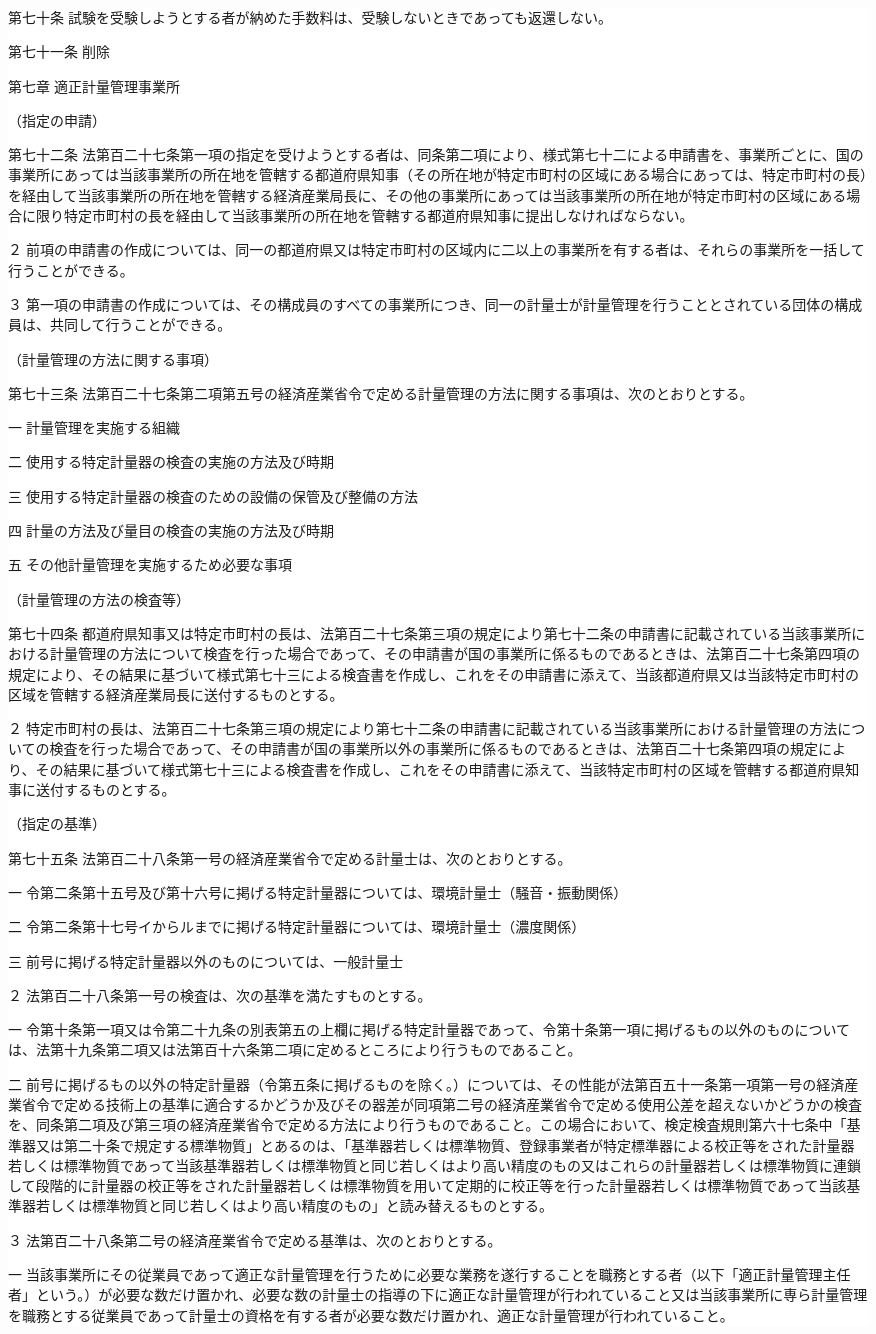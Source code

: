 第七十条 試験を受験しようとする者が納めた手数料は、受験しないときであっても返還しない。

第七十一条 削除

第七章 適正計量管理事業所

（指定の申請）

第七十二条 法第百二十七条第一項の指定を受けようとする者は、同条第二項により、様式第七十二による申請書を、事業所ごとに、国の事業所にあっては当該事業所の所在地を管轄する都道府県知事（その所在地が特定市町村の区域にある場合にあっては、特定市町村の長）を経由して当該事業所の所在地を管轄する経済産業局長に、その他の事業所にあっては当該事業所の所在地が特定市町村の区域にある場合に限り特定市町村の長を経由して当該事業所の所在地を管轄する都道府県知事に提出しなければならない。

２ 前項の申請書の作成については、同一の都道府県又は特定市町村の区域内に二以上の事業所を有する者は、それらの事業所を一括して行うことができる。

３ 第一項の申請書の作成については、その構成員のすべての事業所につき、同一の計量士が計量管理を行うこととされている団体の構成員は、共同して行うことができる。

（計量管理の方法に関する事項）

第七十三条 法第百二十七条第二項第五号の経済産業省令で定める計量管理の方法に関する事項は、次のとおりとする。

一 計量管理を実施する組織

二 使用する特定計量器の検査の実施の方法及び時期

三 使用する特定計量器の検査のための設備の保管及び整備の方法

四 計量の方法及び量目の検査の実施の方法及び時期

五 その他計量管理を実施するため必要な事項

（計量管理の方法の検査等）

第七十四条 都道府県知事又は特定市町村の長は、法第百二十七条第三項の規定により第七十二条の申請書に記載されている当該事業所における計量管理の方法について検査を行った場合であって、その申請書が国の事業所に係るものであるときは、法第百二十七条第四項の規定により、その結果に基づいて様式第七十三による検査書を作成し、これをその申請書に添えて、当該都道府県又は当該特定市町村の区域を管轄する経済産業局長に送付するものとする。

２ 特定市町村の長は、法第百二十七条第三項の規定により第七十二条の申請書に記載されている当該事業所における計量管理の方法についての検査を行った場合であって、その申請書が国の事業所以外の事業所に係るものであるときは、法第百二十七条第四項の規定により、その結果に基づいて様式第七十三による検査書を作成し、これをその申請書に添えて、当該特定市町村の区域を管轄する都道府県知事に送付するものとする。

（指定の基準）

第七十五条 法第百二十八条第一号の経済産業省令で定める計量士は、次のとおりとする。

一 令第二条第十五号及び第十六号に掲げる特定計量器については、環境計量士（騒音・振動関係）

二 令第二条第十七号イからルまでに掲げる特定計量器については、環境計量士（濃度関係）

三 前号に掲げる特定計量器以外のものについては、一般計量士

２ 法第百二十八条第一号の検査は、次の基準を満たすものとする。

一 令第十条第一項又は令第二十九条の別表第五の上欄に掲げる特定計量器であって、令第十条第一項に掲げるもの以外のものについては、法第十九条第二項又は法第百十六条第二項に定めるところにより行うものであること。

二 前号に掲げるもの以外の特定計量器（令第五条に掲げるものを除く。）については、その性能が法第百五十一条第一項第一号の経済産業省令で定める技術上の基準に適合するかどうか及びその器差が同項第二号の経済産業省令で定める使用公差を超えないかどうかの検査を、同条第二項及び第三項の経済産業省令で定める方法により行うものであること。この場合において、検定検査規則第六十七条中「基準器又は第二十条で規定する標準物質」とあるのは、「基準器若しくは標準物質、登録事業者が特定標準器による校正等をされた計量器若しくは標準物質であって当該基準器若しくは標準物質と同じ若しくはより高い精度のもの又はこれらの計量器若しくは標準物質に連鎖して段階的に計量器の校正等をされた計量器若しくは標準物質を用いて定期的に校正等を行った計量器若しくは標準物質であって当該基準器若しくは標準物質と同じ若しくはより高い精度のもの」と読み替えるものとする。

３ 法第百二十八条第二号の経済産業省令で定める基準は、次のとおりとする。

一 当該事業所にその従業員であって適正な計量管理を行うために必要な業務を遂行することを職務とする者（以下「適正計量管理主任者」という。）が必要な数だけ置かれ、必要な数の計量士の指導の下に適正な計量管理が行われていること又は当該事業所に専ら計量管理を職務とする従業員であって計量士の資格を有する者が必要な数だけ置かれ、適正な計量管理が行われていること。
